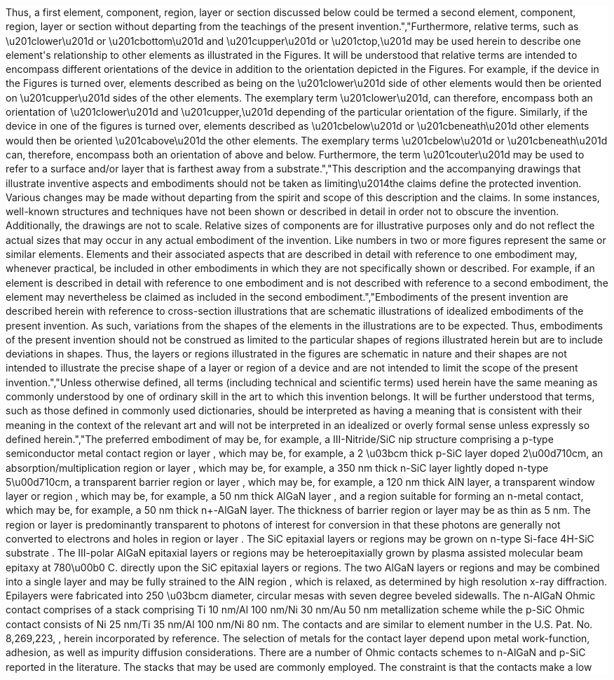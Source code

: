 Thus, a first element, component, region, layer or section discussed below could be termed a second element, component, region, layer or section without departing from the teachings of the present invention.","Furthermore, relative terms, such as \u201clower\u201d or \u201cbottom\u201d and \u201cupper\u201d or \u201ctop,\u201d may be used herein to describe one element's relationship to other elements as illustrated in the Figures. It will be understood that relative terms are intended to encompass different orientations of the device in addition to the orientation depicted in the Figures. For example, if the device in the Figures is turned over, elements described as being on the \u201clower\u201d side of other elements would then be oriented on \u201cupper\u201d sides of the other elements. The exemplary term \u201clower\u201d, can therefore, encompass both an orientation of \u201clower\u201d and \u201cupper,\u201d depending of the particular orientation of the figure. Similarly, if the device in one of the figures is turned over, elements described as \u201cbelow\u201d or \u201cbeneath\u201d other elements would then be oriented \u201cabove\u201d the other elements. The exemplary terms \u201cbelow\u201d or \u201cbeneath\u201d can, therefore, encompass both an orientation of above and below. Furthermore, the term \u201couter\u201d may be used to refer to a surface and\/or layer that is farthest away from a substrate.","This description and the accompanying drawings that illustrate inventive aspects and embodiments should not be taken as limiting\u2014the claims define the protected invention. Various changes may be made without departing from the spirit and scope of this description and the claims. In some instances, well-known structures and techniques have not been shown or described in detail in order not to obscure the invention. Additionally, the drawings are not to scale. Relative sizes of components are for illustrative purposes only and do not reflect the actual sizes that may occur in any actual embodiment of the invention. Like numbers in two or more figures represent the same or similar elements. Elements and their associated aspects that are described in detail with reference to one embodiment may, whenever practical, be included in other embodiments in which they are not specifically shown or described. For example, if an element is described in detail with reference to one embodiment and is not described with reference to a second embodiment, the element may nevertheless be claimed as included in the second embodiment.","Embodiments of the present invention are described herein with reference to cross-section illustrations that are schematic illustrations of idealized embodiments of the present invention. As such, variations from the shapes of the elements in the illustrations are to be expected. Thus, embodiments of the present invention should not be construed as limited to the particular shapes of regions illustrated herein but are to include deviations in shapes. Thus, the layers or regions illustrated in the figures are schematic in nature and their shapes are not intended to illustrate the precise shape of a layer or region of a device and are not intended to limit the scope of the present invention.","Unless otherwise defined, all terms (including technical and scientific terms) used herein have the same meaning as commonly understood by one of ordinary skill in the art to which this invention belongs. It will be further understood that terms, such as those defined in commonly used dictionaries, should be interpreted as having a meaning that is consistent with their meaning in the context of the relevant art and will not be interpreted in an idealized or overly formal sense unless expressly so defined herein.","The preferred embodiment  of  may be, for example, a III-Nitride\/SiC nip structure comprising a p-type semiconductor metal contact region or layer , which may be, for example, a 2 \u03bcm thick p-SiC layer doped 2\u00d710cm, an absorption\/multiplication region or layer , which may be, for example, a 350 nm thick n-SiC layer lightly doped n-type 5\u00d710cm, a transparent barrier region or layer , which may be, for example, a 120 nm thick AlN layer, a transparent window layer or region , which may be, for example, a 50 nm thick AlGaN layer , and a region  suitable for forming an n-metal contact, which may be, for example, a 50 nm thick n+-AlGaN layer. The thickness of barrier region or layer  may be as thin as 5 nm. The region or layer  is predominantly transparent to photons of interest for conversion in that these photons are generally not converted to electrons and holes in region or layer . The SiC epitaxial layers or regions may be grown on n-type Si-face 4H-SiC substrate . The III-polar AlGaN epitaxial layers or regions may be heteroepitaxially grown by plasma assisted molecular beam epitaxy at 780\u00b0 C. directly upon the SiC epitaxial layers or regions. The two AlGaN layers or regions  and  may be combined into a single layer and may be fully strained to the AlN region , which is relaxed, as determined by high resolution x-ray diffraction. Epilayers were fabricated into 250 \u03bcm diameter, circular mesas with seven degree beveled sidewalls. The n-AlGaN Ohmic contact  comprises of a stack comprising Ti 10 nm\/Al 100 nm\/Ni 30 nm\/Au 50 nm metallization scheme while the p-SiC Ohmic contact  consists of Ni 25 nm\/Ti 35 nm\/Al 100 nm\/Ni 80 nm. The contacts  and  are similar to element number  in the U.S. Pat. No. 8,269,223, , herein incorporated by reference. The selection of metals for the contact layer depend upon metal work-function, adhesion, as well as impurity diffusion considerations. There are a number of Ohmic contacts schemes to n-AlGaN and p-SiC reported in the literature. The stacks that may be used are commonly employed. The constraint is that the contacts make a low